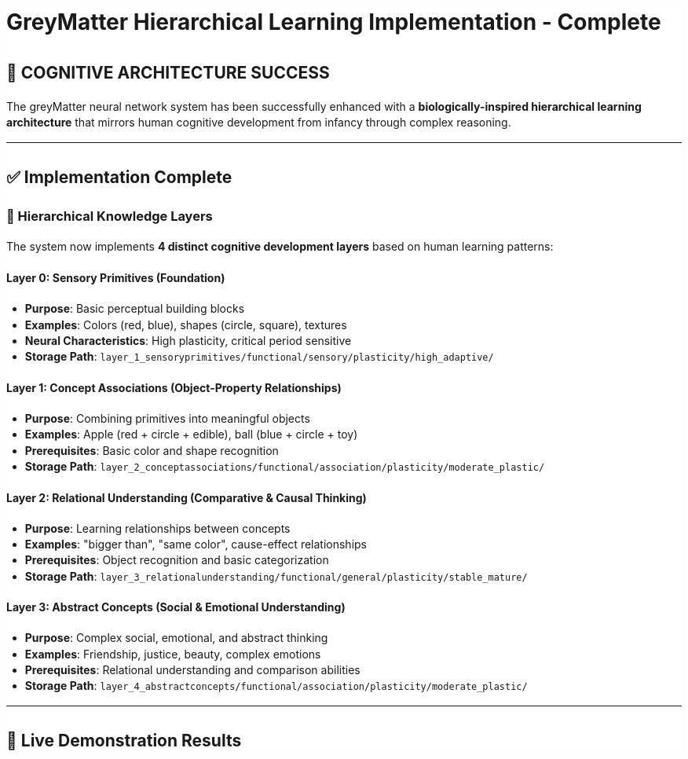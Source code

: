 # GreyMatter Hierarchical Learning Implementation - Complete

## 🎉 **COGNITIVE ARCHITECTURE SUCCESS**

The greyMatter neural network system has been successfully enhanced with a **biologically-inspired hierarchical learning architecture** that mirrors human cognitive development from infancy through complex reasoning.

---

## ✅ **Implementation Complete**

### **🧠 Hierarchical Knowledge Layers**

The system now implements **4 distinct cognitive development layers** based on human learning patterns:

#### **Layer 0: Sensory Primitives** (Foundation)
- **Purpose**: Basic perceptual building blocks
- **Examples**: Colors (red, blue), shapes (circle, square), textures
- **Neural Characteristics**: High plasticity, critical period sensitive
- **Storage Path**: `layer_1_sensoryprimitives/functional/sensory/plasticity/high_adaptive/`

#### **Layer 1: Concept Associations** (Object-Property Relationships)
- **Purpose**: Combining primitives into meaningful objects
- **Examples**: Apple (red + circle + edible), ball (blue + circle + toy)
- **Prerequisites**: Basic color and shape recognition
- **Storage Path**: `layer_2_conceptassociations/functional/association/plasticity/moderate_plastic/`

#### **Layer 2: Relational Understanding** (Comparative & Causal Thinking)
- **Purpose**: Learning relationships between concepts
- **Examples**: "bigger than", "same color", cause-effect relationships
- **Prerequisites**: Object recognition and basic categorization
- **Storage Path**: `layer_3_relationalunderstanding/functional/general/plasticity/stable_mature/`

#### **Layer 3: Abstract Concepts** (Social & Emotional Understanding)
- **Purpose**: Complex social, emotional, and abstract thinking
- **Examples**: Friendship, justice, beauty, complex emotions
- **Prerequisites**: Relational understanding and comparison abilities
- **Storage Path**: `layer_4_abstractconcepts/functional/association/plasticity/moderate_plastic/`

---

## 🧪 **Live Demonstration Results**
